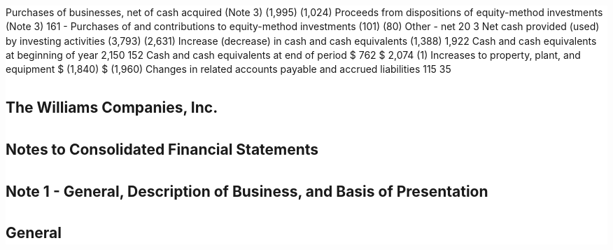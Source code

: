 <td>Purchases of businesses, net of cash acquired (Note 3)</td>
<td>(1,995)</td>
<td>(1,024)</td>
</tr>
<tr>
<td>Proceeds from dispositions of equity-method investments (Note 3)</td>
<td>161</td>
<td>-</td>
</tr>
<tr>
<td>Purchases of and contributions to equity-method investments</td>
<td>(101)</td>
<td>(80)</td>
</tr>
<tr>
<td>Other - net</td>
<td>20</td>
<td>3</td>
</tr>
<tr>
<td>Net cash provided (used) by investing activities</td>
<td>(3,793)</td>
<td>(2,631)</td>
</tr>
<tr>
<td>Increase (decrease) in cash and cash equivalents</td>
<td>(1,388)</td>
<td>1,922</td>
</tr>
<tr>
<td>Cash and cash equivalents at beginning of year</td>
<td>2,150</td>
<td>152</td>
</tr>
<tr>
<td>Cash and cash equivalents at end of period</td>
<td>$ 762</td>
<td>$ 2,074</td>
</tr>
<tr>
<td>(1) Increases to property, plant, and equipment</td>
<td>$ (1,840)</td>
<td>$ (1,960)</td>
</tr>
<tr>
<td>Changes in related accounts payable and accrued liabilities</td>
<td></td>
<td>115</td>
</tr>
<tr>
<td></td>
<td>35</td>
<td></td>
</tr>
</tbody>
</table>
<h2>The Williams Companies, Inc.</h2>
<h2>Notes to Consolidated Financial Statements</h2>
<h2>Note 1 - General, Description of Business, and Basis of Presentation</h2>
<h2>General</h2>
